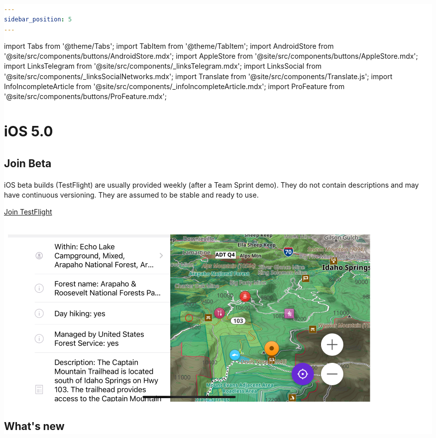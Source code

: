 ```yaml
---
sidebar_position: 5
---
```


import Tabs from '@theme/Tabs';
import TabItem from '@theme/TabItem';
import AndroidStore from '@site/src/components/buttons/AndroidStore.mdx';
import AppleStore from '@site/src/components/buttons/AppleStore.mdx';
import LinksTelegram from '@site/src/components/_linksTelegram.mdx';
import LinksSocial from '@site/src/components/_linksSocialNetworks.mdx';
import Translate from '@site/src/components/Translate.js';
import InfoIncompleteArticle from '@site/src/components/_infoIncompleteArticle.mdx';
import ProFeature from '@site/src/components/buttons/ProFeature.mdx';

# iOS 5.0

## Join Beta

iOS beta builds (TestFlight) are usually provided weekly (after a Team Sprint demo). They do not contain descriptions and may have continuous versioning. They are assumed to be stable and ready to use.  

<div>
  <a class="button button--active" href="https://testflight.apple.com/join/7poGNCKy">Join TestFlight</a>
</div>

<br/>

![OsmAnd iOS 5.0](../../blog/2025-04-21-ios-5-0/img/release_5-0_ios.png)

## What's new
